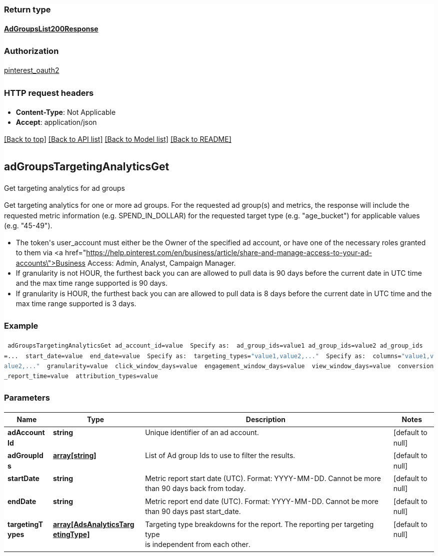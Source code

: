 ### Return type

[**AdGroupsList200Response**](AdGroupsList200Response.md)

### Authorization

[pinterest_oauth2](../README.md#pinterest_oauth2)

### HTTP request headers

- **Content-Type**: Not Applicable
- **Accept**: application/json

[[Back to top]](#) [[Back to API list]](../README.md#documentation-for-api-endpoints) [[Back to Model list]](../README.md#documentation-for-models) [[Back to README]](../README.md)


## adGroupsTargetingAnalyticsGet

Get targeting analytics for ad groups

Get targeting analytics for one or more ad groups.
For the requested ad group(s) and metrics, the response will include the requested metric information
(e.g. SPEND_IN_DOLLAR) for the requested target type (e.g. \"age_bucket\") for applicable values (e.g. \"45-49\"). <p/>
- The token's user_account must either be the Owner of the specified ad account, or have one
of the necessary roles granted to them via
<a href=\"https://help.pinterest.com/en/business/article/share-and-manage-access-to-your-ad-accounts\">Business Access</a>: Admin, Analyst, Campaign Manager.
- If granularity is not HOUR, the furthest back you can are allowed to pull data is 90 days before the current date in UTC time and the max time range supported is 90 days.
- If granularity is HOUR, the furthest back you can are allowed to pull data is 8 days before the current date in UTC time and the max time range supported is 3 days.

### Example

```bash
 adGroupsTargetingAnalyticsGet ad_account_id=value  Specify as:  ad_group_ids=value1 ad_group_ids=value2 ad_group_ids=...  start_date=value  end_date=value  Specify as:  targeting_types="value1,value2,..."  Specify as:  columns="value1,value2,..."  granularity=value  click_window_days=value  engagement_window_days=value  view_window_days=value  conversion_report_time=value  attribution_types=value
```

### Parameters


Name | Type | Description  | Notes
------------- | ------------- | ------------- | -------------
 **adAccountId** | **string** | Unique identifier of an ad account. | [default to null]
 **adGroupIds** | [**array[string]**](string.md) | List of Ad group Ids to use to filter the results. | [default to null]
 **startDate** | **string** | Metric report start date (UTC). Format: YYYY-MM-DD. Cannot be more than 90 days back from today. | [default to null]
 **endDate** | **string** | Metric report end date (UTC). Format: YYYY-MM-DD. Cannot be more than 90 days past start_date. | [default to null]
 **targetingTypes** | [**array[AdsAnalyticsTargetingType]**](AdsAnalyticsTargetingType.md) | Targeting type breakdowns for the report. The reporting per targeting type <br> is independent from each other. | [default to null]